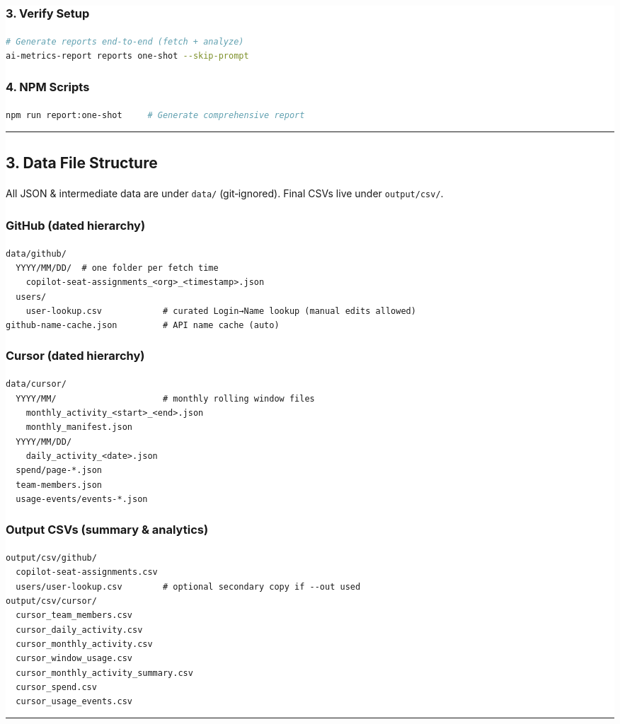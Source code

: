 ```env
```

### 3. Verify Setup
```bash
# Generate reports end-to-end (fetch + analyze)
ai-metrics-report reports one-shot --skip-prompt
```

### 4. NPM Scripts
```bash
npm run report:one-shot     # Generate comprehensive report
```

---
## 3. Data File Structure
All JSON & intermediate data are under `data/` (git‑ignored). Final CSVs live under `output/csv/`.

### GitHub (dated hierarchy)
```
data/github/
  YYYY/MM/DD/  # one folder per fetch time
    copilot-seat-assignments_<org>_<timestamp>.json
  users/
    user-lookup.csv            # curated Login→Name lookup (manual edits allowed)
github-name-cache.json         # API name cache (auto)
```

### Cursor (dated hierarchy)
```
data/cursor/
  YYYY/MM/                     # monthly rolling window files
    monthly_activity_<start>_<end>.json
    monthly_manifest.json
  YYYY/MM/DD/
    daily_activity_<date>.json
  spend/page-*.json
  team-members.json
  usage-events/events-*.json
```

### Output CSVs (summary & analytics)
```
output/csv/github/
  copilot-seat-assignments.csv
  users/user-lookup.csv        # optional secondary copy if --out used
output/csv/cursor/
  cursor_team_members.csv
  cursor_daily_activity.csv
  cursor_monthly_activity.csv
  cursor_window_usage.csv
  cursor_monthly_activity_summary.csv
  cursor_spend.csv
  cursor_usage_events.csv
```

---